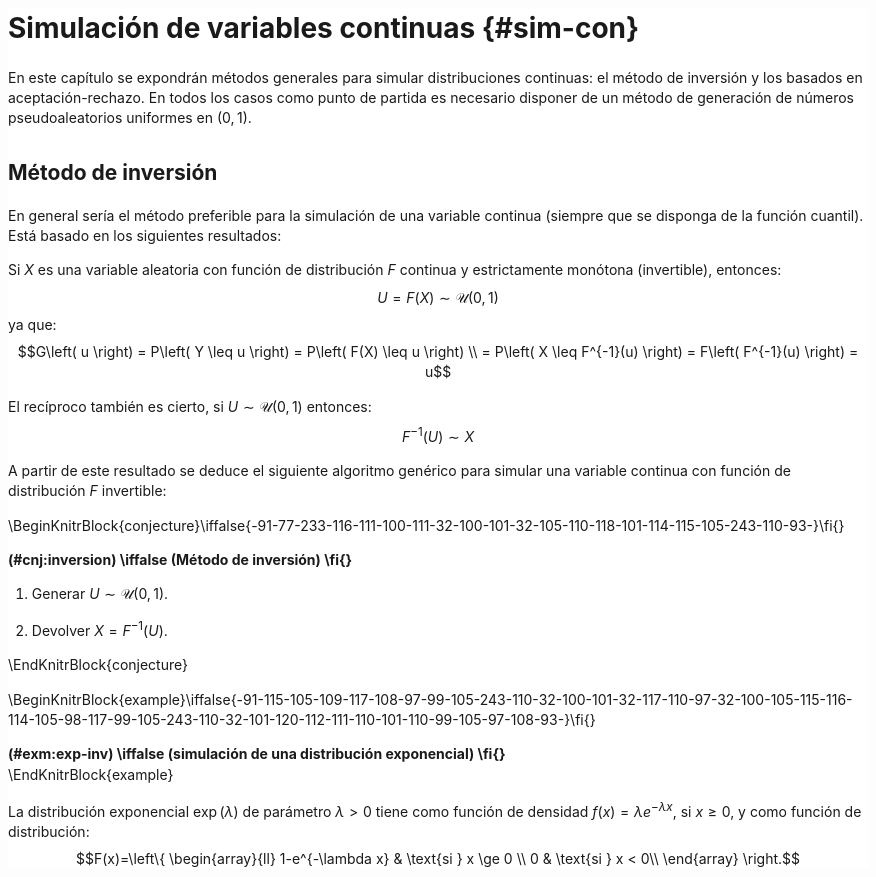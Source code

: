 

# Simulación de variables continuas {#sim-con}




En este capítulo se expondrán métodos generales para simular distribuciones continuas: el método de inversión y los basados en aceptación-rechazo. 
En todos los casos como punto de partida es necesario disponer de un método de generación de números pseudoaleatorios uniformes en $(0,1)$.


## Método de inversión

En general sería el método preferible para la simulación de una variable continua (siempre que se disponga de la función cuantil). 
Está basado en los siguientes resultados:

Si $X$ es una variable aleatoria con función de distribución $F$ continua y estrictamente monótona (invertible), entonces:
$$U = F\left( X \right) \sim \mathcal{U}(0, 1)$$
ya que:
$$G\left( u \right) = P\left( Y \leq u \right) 
= P\left( F(X) \leq u \right) \\
= P\left( X \leq F^{-1}(u) \right) 
= F\left( F^{-1}(u) \right) = u$$

El recíproco también es cierto, si $U \sim \mathcal{U}(0, 1)$ entonces: 
$$F^{-1}\left( U \right) \sim X$$

A partir de este resultado se deduce el siguiente algoritmo genérico para simular una variable continua con función de distribución $F$ invertible:

\BeginKnitrBlock{conjecture}\iffalse{-91-77-233-116-111-100-111-32-100-101-32-105-110-118-101-114-115-105-243-110-93-}\fi{}<div class="conjecture"><span class="conjecture" id="cnj:inversion"><strong>(\#cnj:inversion)  \iffalse (Método de inversión) \fi{} </strong></span><br>
  
1. Generar $U \sim \mathcal{U}(0, 1)$.

2. Devolver $X = F^{-1}\left( U \right)$.
</div>\EndKnitrBlock{conjecture}


\BeginKnitrBlock{example}\iffalse{-91-115-105-109-117-108-97-99-105-243-110-32-100-101-32-117-110-97-32-100-105-115-116-114-105-98-117-99-105-243-110-32-101-120-112-111-110-101-110-99-105-97-108-93-}\fi{}<div class="example"><span class="example" id="exm:exp-inv"><strong>(\#exm:exp-inv)  \iffalse (simulación de una distribución exponencial) \fi{} </strong></span></div>\EndKnitrBlock{example}

La distribución exponencial $\exp \left( \lambda \right)$ de parámetro $\lambda>0$
tiene como función de densidad $f(x) =\lambda e^{-\lambda x}$, si $x\geq 0$,
y como función de distribución:
$$F(x)=\left\{ \begin{array}{ll}
1-e^{-\lambda x} & \text{si } x \ge 0 \\
0 & \text{si } x < 0\\
\end{array} \right.$$
